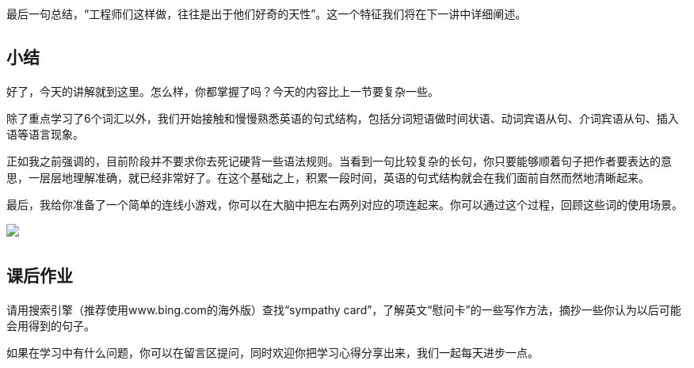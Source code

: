 最后一句总结，“工程师们这样做，往往是出于他们好奇的天性”。这一个特征我们将在下一讲中详细阐述。

## 小结

好了，今天的讲解就到这里。怎么样，你都掌握了吗？今天的内容比上一节要复杂一些。

除了重点学习了6个词汇以外，我们开始接触和慢慢熟悉英语的句式结构，包括分词短语做时间状语、动词宾语从句、介词宾语从句、插入语等语言现象。

正如我之前强调的，目前阶段并不要求你去死记硬背一些语法规则。当看到一句比较复杂的长句，你只要能够顺着句子把作者要表达的意思，一层层地理解准确，就已经非常好了。在这个基础之上，积累一段时间，英语的句式结构就会在我们面前自然而然地清晰起来。

最后，我给你准备了一个简单的连线小游戏，你可以在大脑中把左右两列对应的项连起来。你可以通过这个过程，回顾这些词的使用场景。

![](<https://static001.geekbang.org/resource/image/31/dd/318d3e5a858b7c829601aa9d537510dd.jpg>)

## 课后作业

请用搜索引擎（推荐使用www.bing.com的海外版）查找“sympathy card”，了解英文“慰问卡”的一些写作方法，摘抄一些你认为以后可能会用得到的句子。

如果在学习中有什么问题，你可以在留言区提问，同时欢迎你把学习心得分享出来，我们一起每天进步一点。

